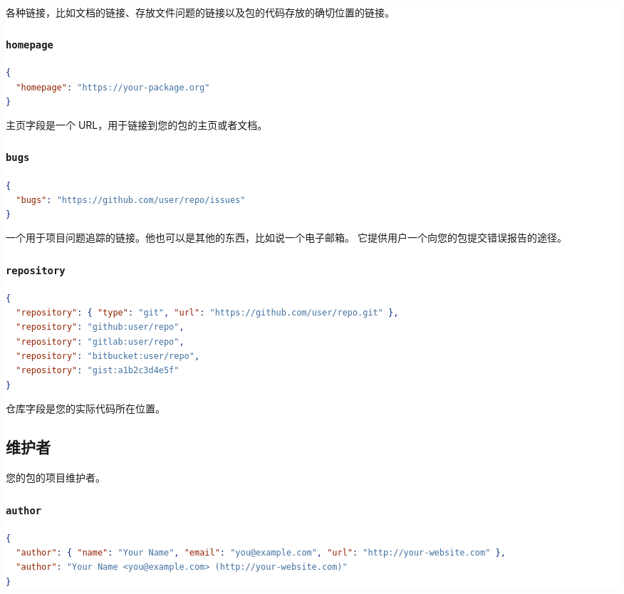 各种链接，比如文档的链接、存放文件问题的链接以及包的代码存放的确切位置的链接。

### `homepage` <a class="toc" id="toc-homepage" href="#toc-homepage"></a>

```json
{
  "homepage": "https://your-package.org"
}
```

主页字段是一个 URL，用于链接到您的包的主页或者文档。

### `bugs` <a class="toc" id="toc-bugs" href="#toc-bugs"></a>

```json
{
  "bugs": "https://github.com/user/repo/issues"
}
```

一个用于项目问题追踪的链接。他也可以是其他的东西，比如说一个电子邮箱。
它提供用户一个向您的包提交错误报告的途径。

### `repository` <a class="toc" id="toc-repository" href="#toc-repository"></a>

```json
{
  "repository": { "type": "git", "url": "https://github.com/user/repo.git" },
  "repository": "github:user/repo",
  "repository": "gitlab:user/repo",
  "repository": "bitbucket:user/repo",
  "repository": "gist:a1b2c3d4e5f"
}
```

仓库字段是您的实际代码所在位置。

## 维护者 <a class="toc" id="toc-maintainers" href="#toc-maintainers"></a>

您的包的项目维护者。

### `author` <a class="toc" id="toc-author" href="#toc-author"></a>

```json
{
  "author": { "name": "Your Name", "email": "you@example.com", "url": "http://your-website.com" },
  "author": "Your Name <you@example.com> (http://your-website.com)"
}
```
